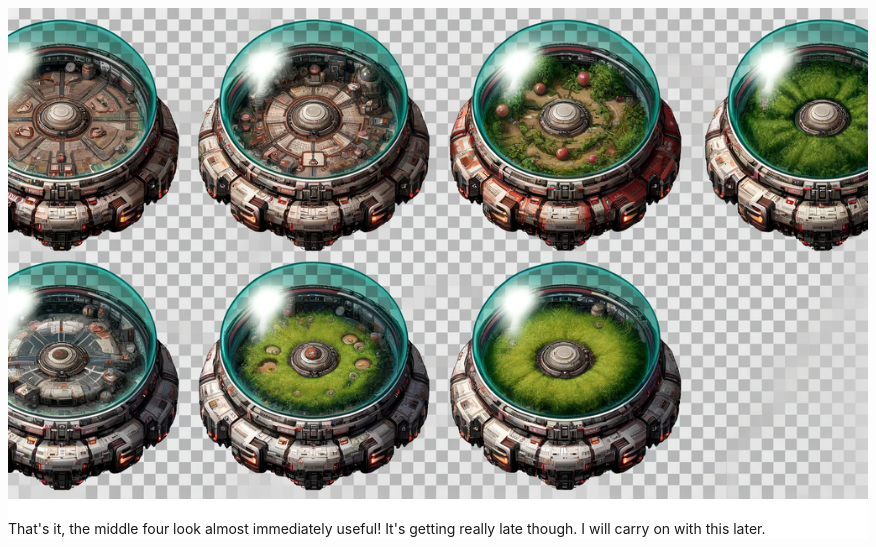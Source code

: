 ![Habitat](/images/spritesheet_habitat.webp)

That's it, the middle four look almost immediately useful! It's getting really late though. I will carry on with this later.


